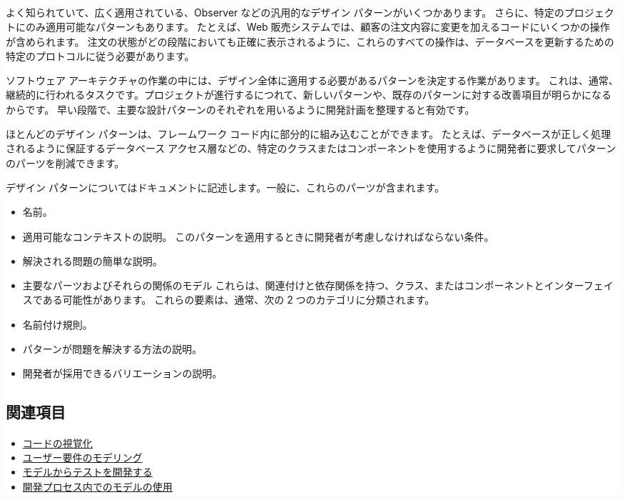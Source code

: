  よく知られていて、広く適用されている、Observer などの汎用的なデザイン パターンがいくつかあります。 さらに、特定のプロジェクトにのみ適用可能なパターンもあります。 たとえば、Web 販売システムでは、顧客の注文内容に変更を加えるコードにいくつかの操作が含められます。 注文の状態がどの段階においても正確に表示されるように、これらのすべての操作は、データベースを更新するための特定のプロトコルに従う必要があります。

 ソフトウェア アーキテクチャの作業の中には、デザイン全体に適用する必要があるパターンを決定する作業があります。 これは、通常、継続的に行われるタスクです。プロジェクトが進行するにつれて、新しいパターンや、既存のパターンに対する改善項目が明らかになるからです。 早い段階で、主要な設計パターンのそれぞれを用いるように開発計画を整理すると有効です。

 ほとんどのデザイン パターンは、フレームワーク コード内に部分的に組み込むことができます。 たとえば、データベースが正しく処理されるように保証するデータベース アクセス層などの、特定のクラスまたはコンポーネントを使用するように開発者に要求してパターンのパーツを削減できます。

 デザイン パターンについてはドキュメントに記述します。一般に、これらのパーツが含まれます。

- 名前。

- 適用可能なコンテキストの説明。 このパターンを適用するときに開発者が考慮しなければならない条件。

- 解決される問題の簡単な説明。

- 主要なパーツおよびそれらの関係のモデル これらは、関連付けと依存関係を持つ、クラス、またはコンポーネントとインターフェイスである可能性があります。 これらの要素は、通常、次の 2 つのカテゴリに分類されます。

- 名前付け規則。

- パターンが問題を解決する方法の説明。

- 開発者が採用できるバリエーションの説明。

## <a name="see-also"></a>関連項目

- [コードの視覚化](../modeling/visualize-code.md)
- [ユーザー要件のモデリング](../modeling/model-user-requirements.md)
- [モデルからテストを開発する](../modeling/develop-tests-from-a-model.md)
- [開発プロセス内でのモデルの使用](../modeling/use-models-in-your-development-process.md)
